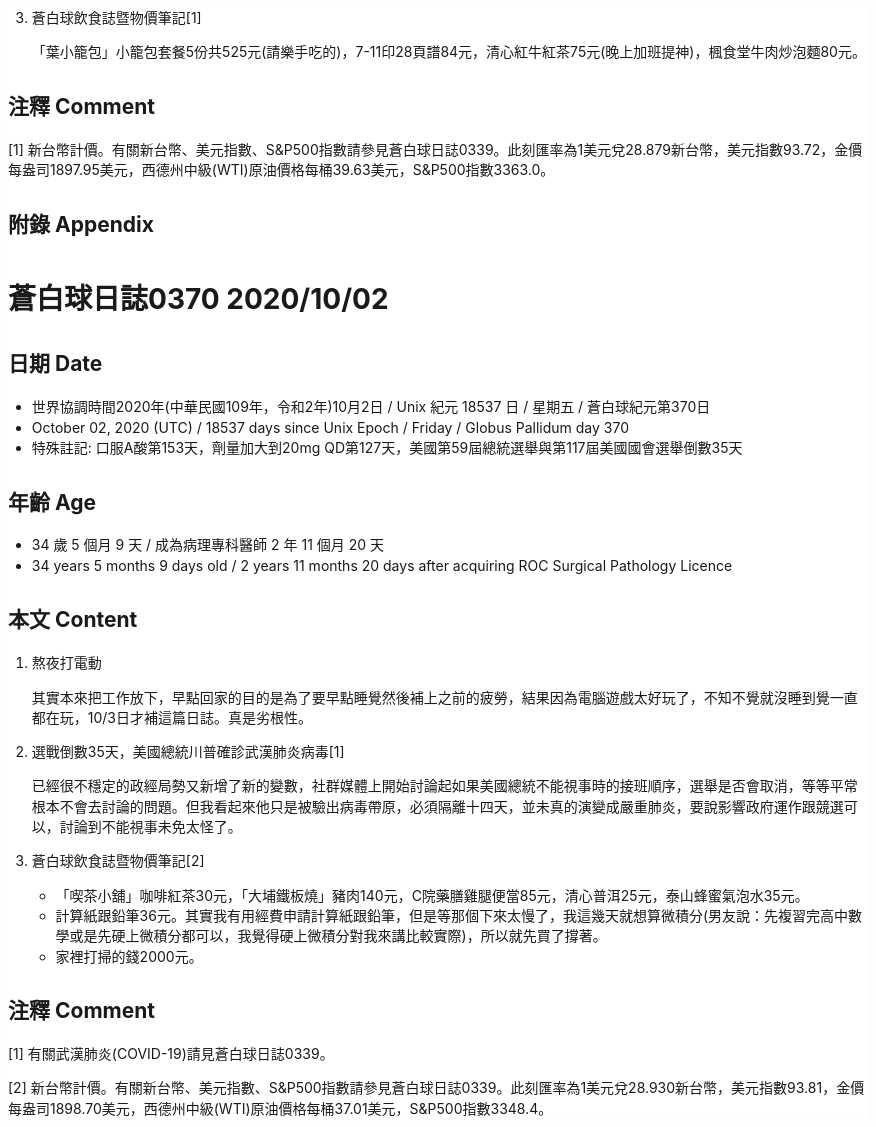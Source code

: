 3. 蒼白球飲食誌暨物價筆記[1]

    「葉小籠包」小籠包套餐5份共525元(請樂手吃的)，7-11印28頁譜84元，清心紅牛紅茶75元(晚上加班提神)，楓食堂牛肉炒泡麵80元。

## 注釋 Comment ##

[1] 新台幣計價。有關新台幣、美元指數、S&P500指數請參見蒼白球日誌0339。此刻匯率為1美元兌28.879新台幣，美元指數93.72，金價每盎司1897.95美元，西德州中級(WTI)原油價格每桶39.63美元，S&P500指數3363.0。



## 附錄 Appendix ##



# 蒼白球日誌0370 2020/10/02 #

## 日期 Date ##

* 世界協調時間2020年(中華民國109年，令和2年)10月2日 / Unix 紀元 18537 日 / 星期五 / 蒼白球紀元第370日
* October 02, 2020 (UTC) / 18537 days since Unix Epoch / Friday / Globus Pallidum day 370
* 特殊註記: 口服A酸第153天，劑量加大到20mg QD第127天，美國第59屆總統選舉與第117屆美國國會選舉倒數35天

## 年齡 Age ##

* 34 歲 5 個月 9 天 / 成為病理專科醫師 2 年 11 個月 20 天
* 34 years 5 months 9 days old / 2 years 11 months 20 days after acquiring ROC Surgical Pathology Licence

## 本文 Content ##

1. 熬夜打電動

    其實本來把工作放下，早點回家的目的是為了要早點睡覺然後補上之前的疲勞，結果因為電腦遊戲太好玩了，不知不覺就沒睡到覺一直都在玩，10/3日才補這篇日誌。真是劣根性。

2. 選戰倒數35天，美國總統川普確診武漢肺炎病毒[1]

    已經很不穩定的政經局勢又新增了新的變數，社群媒體上開始討論起如果美國總統不能視事時的接班順序，選舉是否會取消，等等平常根本不會去討論的問題。但我看起來他只是被驗出病毒帶原，必須隔離十四天，並未真的演變成嚴重肺炎，要說影響政府運作跟競選可以，討論到不能視事未免太怪了。

3. 蒼白球飲食誌暨物價筆記[2]

    * 「喫茶小舖」咖啡紅茶30元，「大埔鐵板燒」豬肉140元，C院藥膳雞腿便當85元，清心普洱25元，泰山蜂蜜氣泡水35元。
    * 計算紙跟鉛筆36元。其實我有用經費申請計算紙跟鉛筆，但是等那個下來太慢了，我這幾天就想算微積分(男友說：先複習完高中數學或是先硬上微積分都可以，我覺得硬上微積分對我來講比較實際)，所以就先買了撐著。
    * 家裡打掃的錢2000元。

## 注釋 Comment ##

[1] 有關武漢肺炎(COVID-19)請見蒼白球日誌0339。

[2] 新台幣計價。有關新台幣、美元指數、S&P500指數請參見蒼白球日誌0339。此刻匯率為1美元兌28.930新台幣，美元指數93.81，金價每盎司1898.70美元，西德州中級(WTI)原油價格每桶37.01美元，S&P500指數3348.4。
